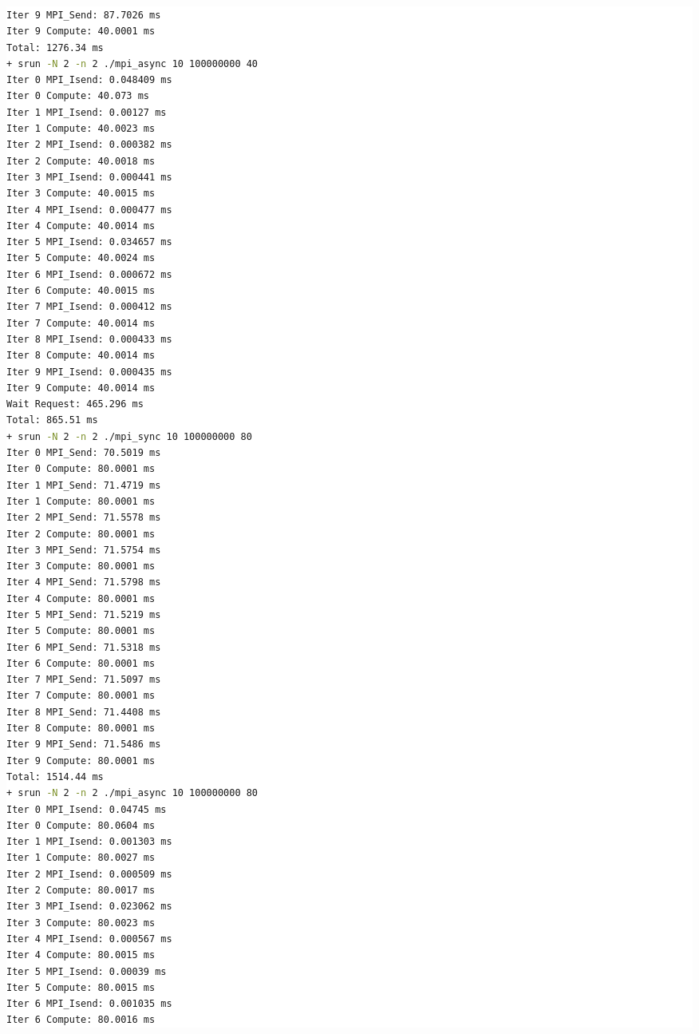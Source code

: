 ```bash
Iter 9 MPI_Send: 87.7026 ms
Iter 9 Compute: 40.0001 ms
Total: 1276.34 ms
+ srun -N 2 -n 2 ./mpi_async 10 100000000 40
Iter 0 MPI_Isend: 0.048409 ms
Iter 0 Compute: 40.073 ms
Iter 1 MPI_Isend: 0.00127 ms
Iter 1 Compute: 40.0023 ms
Iter 2 MPI_Isend: 0.000382 ms
Iter 2 Compute: 40.0018 ms
Iter 3 MPI_Isend: 0.000441 ms
Iter 3 Compute: 40.0015 ms
Iter 4 MPI_Isend: 0.000477 ms
Iter 4 Compute: 40.0014 ms
Iter 5 MPI_Isend: 0.034657 ms
Iter 5 Compute: 40.0024 ms
Iter 6 MPI_Isend: 0.000672 ms
Iter 6 Compute: 40.0015 ms
Iter 7 MPI_Isend: 0.000412 ms
Iter 7 Compute: 40.0014 ms
Iter 8 MPI_Isend: 0.000433 ms
Iter 8 Compute: 40.0014 ms
Iter 9 MPI_Isend: 0.000435 ms
Iter 9 Compute: 40.0014 ms
Wait Request: 465.296 ms
Total: 865.51 ms
+ srun -N 2 -n 2 ./mpi_sync 10 100000000 80
Iter 0 MPI_Send: 70.5019 ms
Iter 0 Compute: 80.0001 ms
Iter 1 MPI_Send: 71.4719 ms
Iter 1 Compute: 80.0001 ms
Iter 2 MPI_Send: 71.5578 ms
Iter 2 Compute: 80.0001 ms
Iter 3 MPI_Send: 71.5754 ms
Iter 3 Compute: 80.0001 ms
Iter 4 MPI_Send: 71.5798 ms
Iter 4 Compute: 80.0001 ms
Iter 5 MPI_Send: 71.5219 ms
Iter 5 Compute: 80.0001 ms
Iter 6 MPI_Send: 71.5318 ms
Iter 6 Compute: 80.0001 ms
Iter 7 MPI_Send: 71.5097 ms
Iter 7 Compute: 80.0001 ms
Iter 8 MPI_Send: 71.4408 ms
Iter 8 Compute: 80.0001 ms
Iter 9 MPI_Send: 71.5486 ms
Iter 9 Compute: 80.0001 ms
Total: 1514.44 ms
+ srun -N 2 -n 2 ./mpi_async 10 100000000 80
Iter 0 MPI_Isend: 0.04745 ms
Iter 0 Compute: 80.0604 ms
Iter 1 MPI_Isend: 0.001303 ms
Iter 1 Compute: 80.0027 ms
Iter 2 MPI_Isend: 0.000509 ms
Iter 2 Compute: 80.0017 ms
Iter 3 MPI_Isend: 0.023062 ms
Iter 3 Compute: 80.0023 ms
Iter 4 MPI_Isend: 0.000567 ms
Iter 4 Compute: 80.0015 ms
Iter 5 MPI_Isend: 0.00039 ms
Iter 5 Compute: 80.0015 ms
Iter 6 MPI_Isend: 0.001035 ms
Iter 6 Compute: 80.0016 ms
```